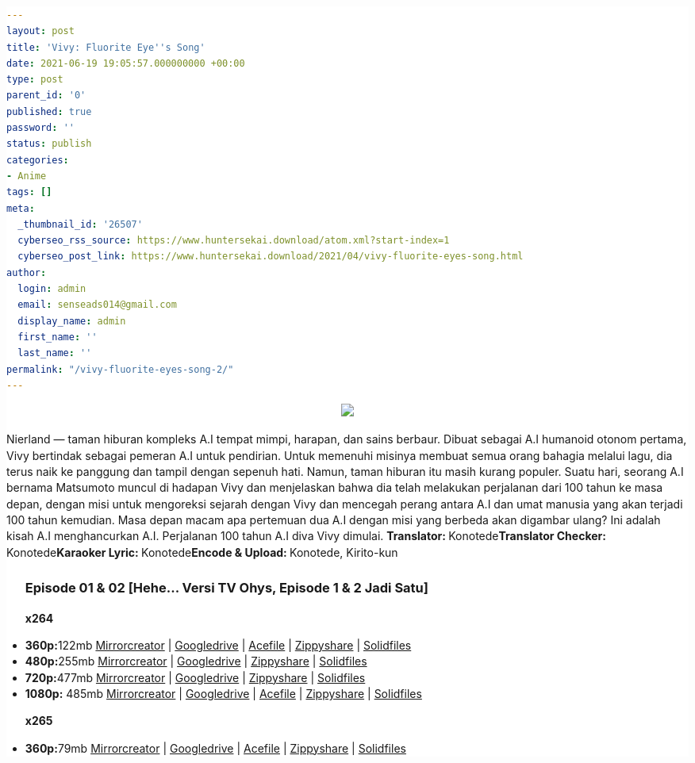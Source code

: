 ```yaml
---
layout: post
title: 'Vivy: Fluorite Eye''s Song'
date: 2021-06-19 19:05:57.000000000 +00:00
type: post
parent_id: '0'
published: true
password: ''
status: publish
categories:
- Anime
tags: []
meta:
  _thumbnail_id: '26507'
  cyberseo_rss_source: https://www.huntersekai.download/atom.xml?start-index=1
  cyberseo_post_link: https://www.huntersekai.download/2021/04/vivy-fluorite-eyes-song.html
author:
  login: admin
  email: senseads014@gmail.com
  display_name: admin
  first_name: ''
  last_name: ''
permalink: "/vivy-fluorite-eyes-song-2/"
---
```

<p> <a class="popup" data-target="46095"></a>
<div class="separator" style="clear: both; text-align: center;"><a href="https://1.bp.blogspot.com/-mNHpsJXMziY/YGjVou_SeoI/AAAAAAAAIE0/5gf6VMo39986lgrDzgPExMWt9pNE2mqDwCLcBGAsYHQ/s0/111175.webp" imageanchor="1" style="margin-left: 1em; margin-right: 1em;"><img border="0" data-original-height="318" data-original-width="225" src="{{ site.baseurl }}/assets/2021/06/111175.webp" /></a></div>
<p>Nierland — taman hiburan kompleks A.I tempat mimpi, harapan, dan sains berbaur. Dibuat sebagai A.I humanoid otonom pertama, Vivy bertindak sebagai pemeran A.I untuk pendirian. Untuk memenuhi misinya membuat semua orang bahagia melalui lagu, dia terus naik ke panggung dan tampil dengan sepenuh hati. Namun, taman hiburan itu masih kurang populer. Suatu hari, seorang A.I bernama Matsumoto muncul di hadapan Vivy dan menjelaskan bahwa dia telah melakukan perjalanan dari 100 tahun ke masa depan, dengan misi untuk mengoreksi sejarah dengan Vivy dan mencegah perang antara A.I dan umat manusia yang akan terjadi 100 tahun kemudian. Masa depan macam apa pertemuan dua A.I dengan misi yang berbeda akan digambar ulang? Ini adalah kisah A.I menghancurkan A.I. Perjalanan 100 tahun A.I diva Vivy dimulai. <a name="more"></a>
<pekerja><b>Translator: </b><span>Konotede</span><b>Translator Checker: </b><span>Konotede</span><b>Karaoker Lyric: </b><span>Konotede</span><b>Encode & Upload: </b><span>Konotede, Kirito-kun</span></pekerja>
<div class="dl">
<ul />
<h3>Episode 01 & 02 [Hehe... Versi TV Ohys, Episode 1 & 2 Jadi Satu]</h3>
<p><strong>x264</strong>
<li><b>360p:</b><span id="size">122mb</span> <a href="https://apk.miuiku.com/xPClde">Mirrorcreator</a> | <a href="https://apk.miuiku.com/yQEEo">Googledrive</a> | <a href="https://apk.miuiku.com/UbbWhla4Vh">Acefile</a> | <a href="https://apk.miuiku.com/Rz1yjm">Zippyshare</a> | <a href="https://apk.miuiku.com/oC2oiXagG">Solidfiles</a></li>
<li><b>480p:</b><span id="size">255mb</span> <a href="https://semawur.com/0Oo0r6Gjzd">Mirrorcreator</a> | <a href="https://semawur.com/GCAER2ThQomd">Googledrive</a> | <a href="https://semawur.com/qL5oManRaM5">Zippyshare</a> | <a href="https://semawur.com/KpG8TjmmTsp">Solidfiles</a></li>
<li><b>720p:</b><span id="size">477mb</span> <a href="https://semawur.com/em5c7MIEHpY">Mirrorcreator</a> | <a href="https://semawur.com/pI1pOf">Googledrive</a> | <a href="https://semawur.com/SsELZJW">Zippyshare</a> | <a href="https://semawur.com/Ku7A03p5mzH">Solidfiles</a></li>
<li><b>1080p:</b> <span id="size">485mb</span> <a href="https://apk.miuiku.com/I814HS">Mirrorcreator</a> | <a href="https://apk.miuiku.com/MoLUZHj">Googledrive</a> | <a href="https://apk.miuiku.com/NK6OAV6">Acefile</a> | <a href="#">Zippyshare</a> | <a href="https://apk.miuiku.com/f4gV">Solidfiles</a></li>
<p> <strong>x265</strong>
<li><b>360p:</b><span id="size">79mb</span> <a href="https://apk.miuiku.com/Jn3Fkok">Mirrorcreator</a> | <a href="https://apk.miuiku.com/iiEw">Googledrive</a> | <a href="https://apk.miuiku.com/FkcZT">Acefile</a> | <a href="https://apk.miuiku.com/VAuiD23">Zippyshare</a> | <a href="https://apk.miuiku.com/e0YM9I8">Solidfiles</a></li>